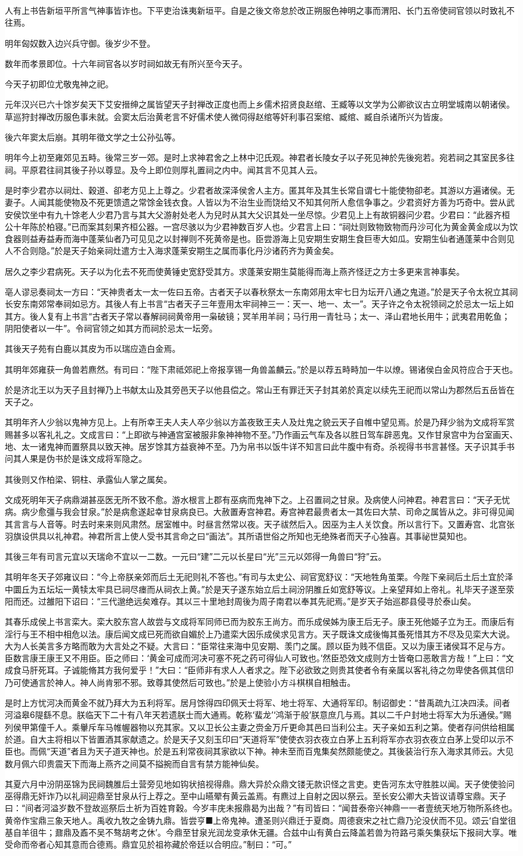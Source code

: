 人有上书告新垣平所言气神事皆诈也。下平吏治诛夷新垣平。自是之後文帝怠於改正朔服色神明之事而渭阳、长门五帝使祠官领以时致礼不往焉。

明年匈奴数入边兴兵守御。後岁少不登。

数年而孝景即位。十六年祠官各以岁时祠如故无有所兴至今天子。

今天子初即位尤敬鬼神之祀。

元年汉兴已六十馀岁矣天下艾安搢绅之属皆望天子封禅改正度也而上乡儒术招贤良赵绾、王臧等以文学为公卿欲议古立明堂城南以朝诸侯。草巡狩封禅改历服色事未就。会窦太后治黄老言不好儒术使人微伺得赵绾等奸利事召案绾、臧绾、臧自杀诸所兴为皆废。

後六年窦太后崩。其明年徵文学之士公孙弘等。

明年今上初至雍郊见五畤。後常三岁一郊。是时上求神君舍之上林中氾氏观。神君者长陵女子以子死见神於先後宛若。宛若祠之其室民多往祠。平原君往祠其後子孙以尊显。及今上即位则厚礼置祠之内中。闻其言不见其人云。

是时李少君亦以祠灶、穀道、卻老方见上上尊之。少君者故深泽侯舍人主方。匿其年及其生长常自谓七十能使物卻老。其游以方遍诸侯。无妻子。人闻其能使物及不死更馈遗之常馀金钱衣食。人皆以为不治生业而饶给又不知其何所人愈信争事之。少君资好方善为巧奇中。尝从武安侯饮坐中有九十馀老人少君乃言与其大父游射处老人为兒时从其大父识其处一坐尽惊。少君见上上有故铜器问少君。少君曰：“此器齐桓公十年陈於柏寝。”已而案其刻果齐桓公器。一宫尽骇以为少君神数百岁人也。少君言上曰：“祠灶则致物致物而丹沙可化为黄金黄金成以为饮食器则益寿益寿而海中蓬莱仙者乃可见见之以封禅则不死黄帝是也。臣尝游海上见安期生安期生食巨枣大如瓜。安期生仙者通蓬莱中合则见人不合则隐。”於是天子始亲祠灶遣方士入海求蓬莱安期生之属而事化丹沙诸药齐为黄金矣。

居久之李少君病死。天子以为化去不死而使黄锤史宽舒受其方。求蓬莱安期生莫能得而海上燕齐怪迂之方士多更来言神事矣。

亳人谬忌奏祠太一方曰：“天神贵者太一太一佐曰五帝。古者天子以春秋祭太一东南郊用太牢七日为坛开八通之鬼道。”於是天子令太祝立其祠长安东南郊常奉祠如忌方。其後人有上书言“古者天子三年壹用太牢祠神三一：天一、地一、太一”。天子许之令太祝领祠之於忌太一坛上如其方。後人复有上书言“古者天子常以春解祠祠黄帝用一枭破镜；冥羊用羊祠；马行用一青牡马；太一、泽山君地长用牛；武夷君用乾鱼；阴阳使者以一牛”。令祠官领之如其方而祠於忌太一坛旁。

其後天子苑有白鹿以其皮为币以瑞应造白金焉。

其明年郊雍获一角兽若麃然。有司曰：“陛下肃祗郊祀上帝报享锡一角兽盖麟云。”於是以荐五畤畤加一牛以燎。锡诸侯白金风符应合于天也。

於是济北王以为天子且封禅乃上书献太山及其旁邑天子以他县偿之。常山王有罪迁天子封其弟於真定以续先王祀而以常山为郡然后五岳皆在天子之。

其明年齐人少翁以鬼神方见上。上有所幸王夫人夫人卒少翁以方盖夜致王夫人及灶鬼之貌云天子自帷中望见焉。於是乃拜少翁为文成将军赏赐甚多以客礼礼之。文成言曰：“上即欲与神通宫室被服非象神神物不至。”乃作画云气车及各以胜日驾车辟恶鬼。又作甘泉宫中为台室画天、地、太一诸鬼神而置祭具以致天神。居岁馀其方益衰神不至。乃为帛书以饭牛详不知言曰此牛腹中有奇。杀视得书书言甚怪。天子识其手书问其人果是伪书於是诛文成将军隐之。

其後则又作柏梁、铜柱、承露仙人掌之属矣。

文成死明年天子病鼎湖甚巫医无所不致不愈。游水根言上郡有巫病而鬼神下之。上召置祠之甘泉。及病使人问神君。神君言曰：“天子无忧病。病少愈彊与我会甘泉。”於是病愈遂起幸甘泉病良已。大赦置寿宫神君。寿宫神君最贵者太一其佐曰大禁、司命之属皆从之。非可得见闻其言言与人音等。时去时来来则风肃然。居室帷中。时昼言然常以夜。天子祓然后入。因巫为主人关饮食。所以言行下。又置寿宫、北宫张羽旗设供具以礼神君。神君所言上使人受书其言命之曰“画法”。其所语世俗之所知也无绝殊者而天子心独喜。其事祕世莫知也。

其後三年有司言元宜以天瑞命不宜以一二数。一元曰“建”二元以长星曰“光”三元以郊得一角兽曰“狩”云。

其明年冬天子郊雍议曰：“今上帝朕亲郊而后土无祀则礼不答也。”有司与太史公、祠官宽舒议：“天地牲角茧栗。今陛下亲祠后土后土宜於泽中圜丘为五坛坛一黄犊太牢具已祠尽瘗而从祠衣上黄。”於是天子遂东始立后土祠汾阴脽丘如宽舒等议。上亲望拜如上帝礼。礼毕天子遂至荥阳而还。过雒阳下诏曰：“三代邈绝远矣难存。其以三十里地封周後为周子南君以奉其先祀焉。”是岁天子始巡郡县侵寻於泰山矣。

其春乐成侯上书言栾大。栾大胶东宫人故尝与文成将军同师已而为胶东王尚方。而乐成侯姊为康王后无子。康王死他姬子立为王。而康后有淫行与王不相中相危以法。康后闻文成已死而欲自媚於上乃遣栾大因乐成侯求见言方。天子既诛文成後悔其蚤死惜其方不尽及见栾大大说。大为人长美言多方略而敢为大言处之不疑。大言曰：“臣常往来海中见安期、羡门之属。顾以臣为贱不信臣。又以为康王诸侯耳不足与方。臣数言康王康王又不用臣。臣之师曰：‘黄金可成而河决可塞不死之药可得仙人可致也。’然臣恐效文成则方士皆奄口恶敢言方哉！”上曰：“文成食马肝死耳。子诚能脩其方我何爱乎！”大曰：“臣师非有求人人者求之。陛下必欲致之则贵其使者令有亲属以客礼待之勿卑使各佩其信印乃可使通言於神人。神人尚肯邪不邪。致尊其使然后可致也。”於是上使验小方斗棋棋自相触击。

是时上方忧河决而黄金不就乃拜大为五利将军。居月馀得四印佩天士将军、地士将军、大通将军印。制诏御史：“昔禹疏九江决四渎。间者河溢皋6隄繇不息。朕临天下二十有八年天若遗朕士而大通焉。乾称‘蜚龙’‘鸿渐于般’朕意庶几与焉。其以二千户封地士将军大为乐通侯。”赐列侯甲第僮千人。乘轝斥车马帷幄器物以充其家。又以卫长公主妻之赍金万斤更命其邑曰当利公主。天子亲如五利之第。使者存问供给相属於道。自大主将相以下皆置酒其家献遗之。於是天子又刻玉印曰“天道将军”使使衣羽衣夜立白茅上五利将军亦衣羽衣夜立白茅上受印以示不臣也。而佩“天道”者且为天子道天神也。於是五利常夜祠其家欲以下神。神未至而百鬼集矣然颇能使之。其後装治行东入海求其师云。大见数月佩六印贵震天下而海上燕齐之间莫不搤捥而自言有禁方能神仙矣。

其夏六月中汾阴巫锦为民祠魏脽后土营旁见地如钩状掊视得鼎。鼎大异於众鼎文镂无款识怪之言吏。吏告河东太守胜胜以闻。天子使使验问巫得鼎无奸诈乃以礼祠迎鼎至甘泉从行上荐之。至中山曣翚有黄云盖焉。有麃过上自射之因以祭云。至长安公卿大夫皆议请尊宝鼎。天子曰：“间者河溢岁数不登故巡祭后土祈为百姓育穀。今岁丰庑未报鼎曷为出哉？”有司皆曰：“闻昔泰帝兴神鼎一一者壹统天地万物所系终也。黄帝作宝鼎三象天地人。禹收九牧之金铸九鼎。皆尝亨■上帝鬼神。遭圣则兴鼎迁于夏商。周德衰宋之社亡鼎乃沦没伏而不见。颂云‘自堂徂基自羊徂牛；鼐鼎及鼒不吴不骜胡考之休’。今鼎至甘泉光润龙变承休无疆。合兹中山有黄白云降盖若兽为符路弓乘矢集获坛下报祠大享。唯受命而帝者心知其意而合德焉。鼎宜见於祖祢藏於帝廷以合明应。”制曰：“可。”
